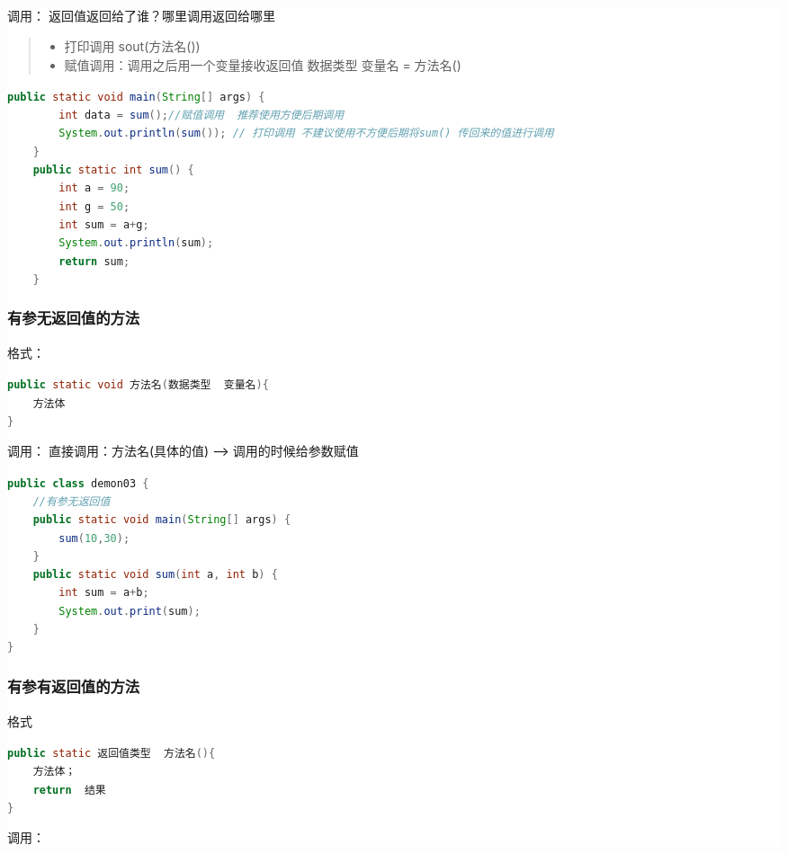 调用： 返回值返回给了谁？哪里调用返回给哪里

> *   打印调用 sout(方法名())
> *   赋值调用：调用之后用一个变量接收返回值           数据类型  变量名 = 方法名()

```java
public static void main(String[] args) {
        int data = sum();//赋值调用  推荐使用方便后期调用
        System.out.println(sum()); // 打印调用 不建议使用不方便后期将sum() 传回来的值进行调用
    }
    public static int sum() {
        int a = 90;
        int g = 50;
        int sum = a+g;
        System.out.println(sum);
        return sum;
    }
```

### 有参无返回值的方法

格式：

```java
public static void 方法名(数据类型  变量名){
    方法体
}
```

调用： 直接调用：方法名(具体的值)  —> 调用的时候给参数赋值

```java
public class demon03 {
    //有参无返回值
    public static void main(String[] args) {
        sum(10,30);
    }
    public static void sum(int a, int b) {
        int sum = a+b;
        System.out.print(sum);
    }
}
```

### 有参有返回值的方法

格式

```java
public static 返回值类型  方法名(){
    方法体；
    return  结果
}
```

调用：
